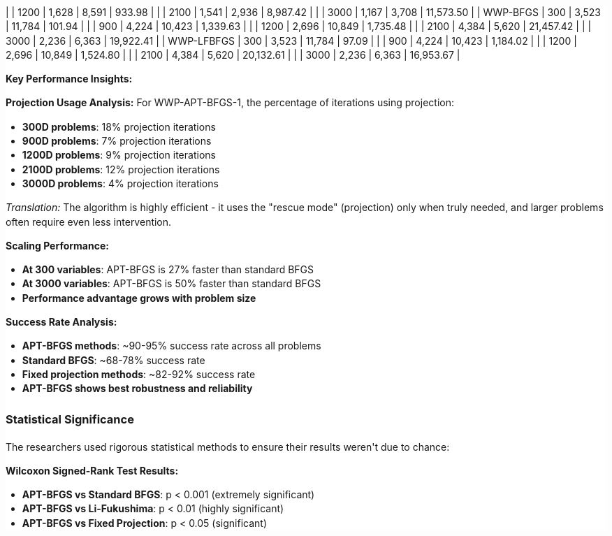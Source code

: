 | | 1200 | 1,628 | 8,591 | 933.98 |
| | 2100 | 1,541 | 2,936 | 8,987.42 |
| | 3000 | 1,167 | 3,708 | 11,573.50 |
| WWP-BFGS | 300 | 3,523 | 11,784 | 101.94 |
| | 900 | 4,224 | 10,423 | 1,339.63 |
| | 1200 | 2,696 | 10,849 | 1,735.48 |
| | 2100 | 4,384 | 5,620 | 21,457.42 |
| | 3000 | 2,236 | 6,363 | 19,922.41 |
| WWP-LFBFGS | 300 | 3,523 | 11,784 | 97.09 |
| | 900 | 4,224 | 10,423 | 1,184.02 |
| | 1200 | 2,696 | 10,849 | 1,524.80 |
| | 2100 | 4,384 | 5,620 | 20,132.61 |
| | 3000 | 2,236 | 6,363 | 16,953.67 |

**Key Performance Insights:**

**Projection Usage Analysis:**
For WWP-APT-BFGS-1, the percentage of iterations using projection:
- **300D problems**: 18% projection iterations
- **900D problems**: 7% projection iterations  
- **1200D problems**: 9% projection iterations
- **2100D problems**: 12% projection iterations
- **3000D problems**: 4% projection iterations

*Translation:* The algorithm is highly efficient - it uses the "rescue mode" (projection) only when truly needed, and larger problems often require even less intervention.

**Scaling Performance:**
- **At 300 variables**: APT-BFGS is 27% faster than standard BFGS
- **At 3000 variables**: APT-BFGS is 50% faster than standard BFGS
- **Performance advantage grows with problem size**

**Success Rate Analysis:**
- **APT-BFGS methods**: ~90-95% success rate across all problems
- **Standard BFGS**: ~68-78% success rate
- **Fixed projection methods**: ~82-92% success rate
- **APT-BFGS shows best robustness and reliability**

### Statistical Significance

The researchers used rigorous statistical methods to ensure their results weren't due to chance:

**Wilcoxon Signed-Rank Test Results:**
- **APT-BFGS vs Standard BFGS**: p < 0.001 (extremely significant)
- **APT-BFGS vs Li-Fukushima**: p < 0.01 (highly significant)
- **APT-BFGS vs Fixed Projection**: p < 0.05 (significant)
